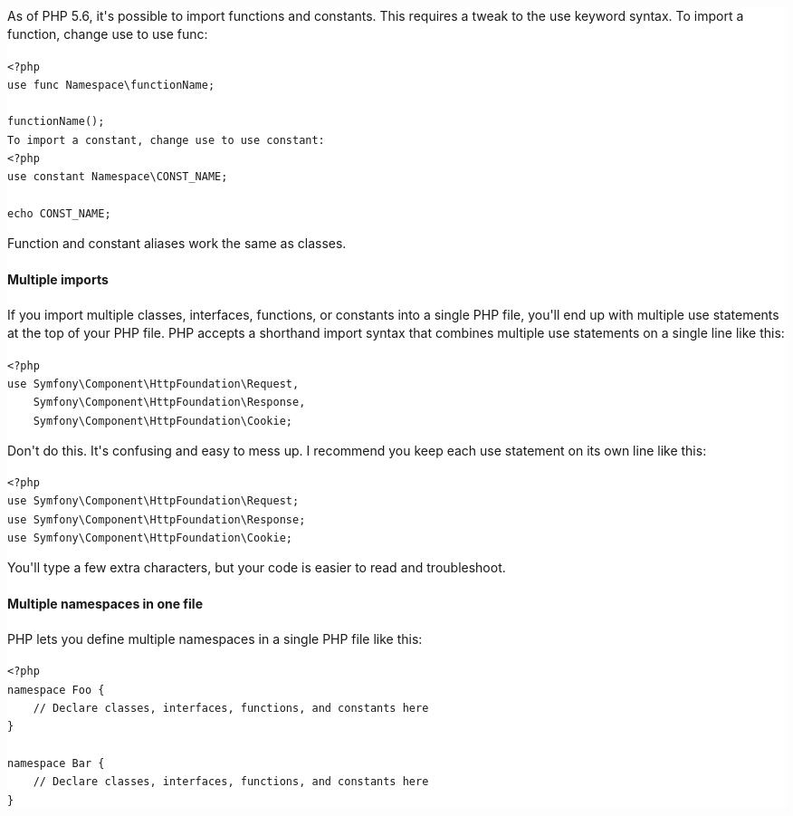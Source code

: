 As of PHP 5.6, it's possible to import functions and constants. This requires a tweak to the use keyword syntax. To import a function, change use to use func:

```
<?php
use func Namespace\functionName;

functionName();
To import a constant, change use to use constant:
<?php
use constant Namespace\CONST_NAME;

echo CONST_NAME;
```

Function and constant aliases work the same as classes.

#### Multiple imports

If you import multiple classes, interfaces, functions, or constants into a single PHP file, you'll end up with multiple use statements at the top of your PHP file. PHP accepts a shorthand import syntax that combines multiple use statements on a single line like this:

```
<?php
use Symfony\Component\HttpFoundation\Request,
    Symfony\Component\HttpFoundation\Response,
    Symfony\Component\HttpFoundation\Cookie;
```

Don't do this. It's confusing and easy to mess up. I recommend you keep each use statement on its own line like this:

```
<?php
use Symfony\Component\HttpFoundation\Request;
use Symfony\Component\HttpFoundation\Response;
use Symfony\Component\HttpFoundation\Cookie;
```

You'll type a few extra characters, but your code is easier to read and troubleshoot.

#### Multiple namespaces in one file

PHP lets you define multiple namespaces in a single PHP file like this:

```
<?php
namespace Foo {
    // Declare classes, interfaces, functions, and constants here
}

namespace Bar {
    // Declare classes, interfaces, functions, and constants here
}
```
